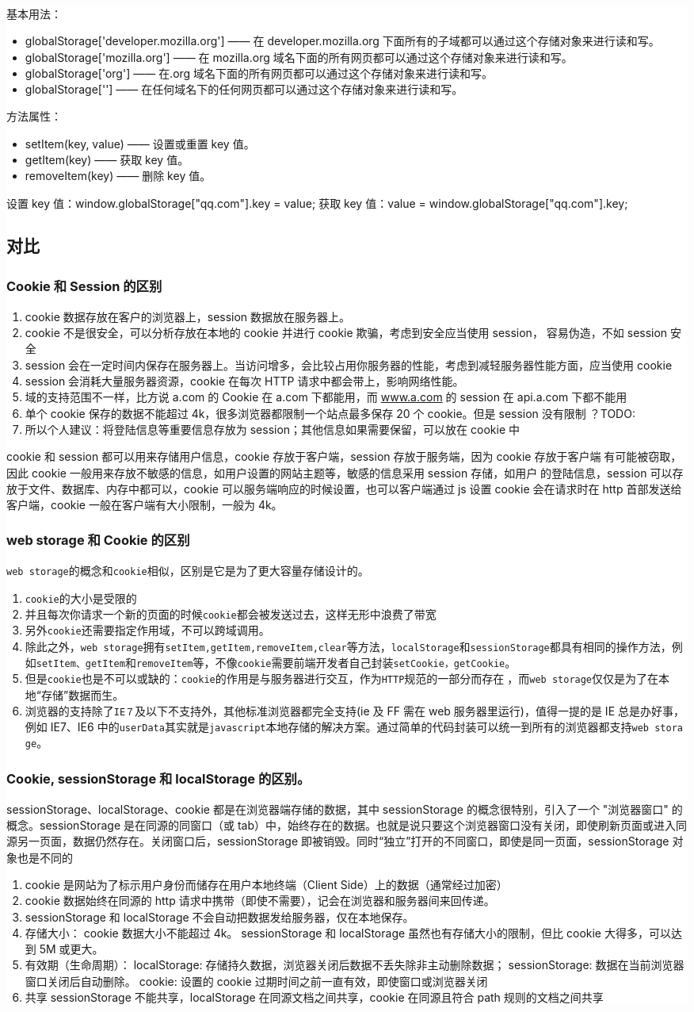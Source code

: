 基本用法：

- globalStorage['developer.mozilla.org'] —— 在 developer.mozilla.org 下面所有的子域都可以通过这个存储对象来进行读和写。
- globalStorage['mozilla.org'] —— 在 mozilla.org 域名下面的所有网页都可以通过这个存储对象来进行读和写。
- globalStorage['org'] —— 在.org 域名下面的所有网页都可以通过这个存储对象来进行读和写。
- globalStorage[''] —— 在任何域名下的任何网页都可以通过这个存储对象来进行读和写。

方法属性：

- setItem(key, value) —— 设置或重置 key 值。
- getItem(key) —— 获取 key 值。
- removeItem(key) —— 删除 key 值。

设置 key 值：window.globalStorage["qq.com"].key = value;
获取 key 值：value = window.globalStorage["qq.com"].key;

## 对比

### Cookie 和 Session 的区别

1. cookie 数据存放在客户的浏览器上，session 数据放在服务器上。
2. cookie 不是很安全，可以分析存放在本地的 cookie 并进行 cookie 欺骗，考虑到安全应当使用 session， 容易伪造，不如 session 安全
3. session 会在一定时间内保存在服务器上。当访问增多，会比较占用你服务器的性能，考虑到减轻服务器性能方面，应当使用 cookie
4. session 会消耗大量服务器资源，cookie 在每次 HTTP 请求中都会带上，影响网络性能。
5. 域的支持范围不一样，比方说 a.com 的 Cookie 在 a.com 下都能用，而 www.a.com 的 session 在 api.a.com 下都不能用
6. 单个 cookie 保存的数据不能超过 4k，很多浏览器都限制一个站点最多保存 20 个 cookie。但是 session 没有限制 ？TODO:
7. 所以个人建议：将登陆信息等重要信息存放为 session；其他信息如果需要保留，可以放在 cookie 中

cookie 和 session 都可以用来存储用户信息，cookie 存放于客户端，session 存放于服务端，因为 cookie 存放于客户端
有可能被窃取，因此 cookie 一般用来存放不敏感的信息，如用户设置的网站主题等，敏感的信息采用 session 存储，如用户
的登陆信息，session 可以存放于文件、数据库、内存中都可以，cookie 可以服务端响应的时候设置，也可以客户端通过 js 设置
cookie 会在请求时在 http 首部发送给客户端，cookie 一般在客户端有大小限制，一般为 4k。

### web storage 和 Cookie 的区别

`web storage`的概念和`cookie`相似，区别是它是为了更大容量存储设计的。

1. `cookie`的大小是受限的
2. 并且每次你请求一个新的页面的时候`cookie`都会被发送过去，这样无形中浪费了带宽
3. 另外`cookie`还需要指定作用域，不可以跨域调用。
4. 除此之外，`web storage`拥有`setItem,getItem,removeItem,clear`等方法，`localStorage`和`sessionStorage`都具有相同的操作方法，例如`setItem、getItem`和`removeItem`等，不像`cookie`需要前端开发者自己封装`setCookie，getCookie`。
5. 但是`cookie`也是不可以或缺的：`cookie`的作用是与服务器进行交互，作为`HTTP`规范的一部分而存在 ，而`web storage`仅仅是为了在本地“存储”数据而生。
6. 浏览器的支持除了`IE７`及以下不支持外，其他标准浏览器都完全支持(ie 及 FF 需在 web 服务器里运行)，值得一提的是 IE 总是办好事，例如 IE7、IE6 中的`userData`其实就是`javascript`本地存储的解决方案。通过简单的代码封装可以统一到所有的浏览器都支持`web storage`。

### Cookie, sessionStorage 和 localStorage 的区别。

sessionStorage、localStorage、cookie 都是在浏览器端存储的数据，其中 sessionStorage 的概念很特别，引入了一个 "浏览器窗口" 的概念。sessionStorage 是在同源的同窗口（或 tab）中，始终存在的数据。也就是说只要这个浏览器窗口没有关闭，即使刷新页面或进入同源另一页面，数据仍然存在。关闭窗口后，sessionStorage 即被销毁。同时“独立”打开的不同窗口，即使是同一页面，sessionStorage 对象也是不同的

1. cookie 是网站为了标示用户身份而储存在用户本地终端（Client Side）上的数据（通常经过加密）
2. cookie 数据始终在同源的 http 请求中携带（即使不需要），记会在浏览器和服务器间来回传递。
3. sessionStorage 和 localStorage 不会自动把数据发给服务器，仅在本地保存。
4. 存储大小：
   cookie 数据大小不能超过 4k。
   sessionStorage 和 localStorage 虽然也有存储大小的限制，但比 cookie 大得多，可以达到 5M 或更大。
5. 有效期（生命周期）：
   localStorage: 存储持久数据，浏览器关闭后数据不丢失除非主动删除数据；
   sessionStorage: 数据在当前浏览器窗口关闭后自动删除。
   cookie: 设置的 cookie 过期时间之前一直有效，即使窗口或浏览器关闭
6. 共享
   sessionStorage 不能共享，localStorage 在同源文档之间共享，cookie 在同源且符合 path 规则的文档之间共享
